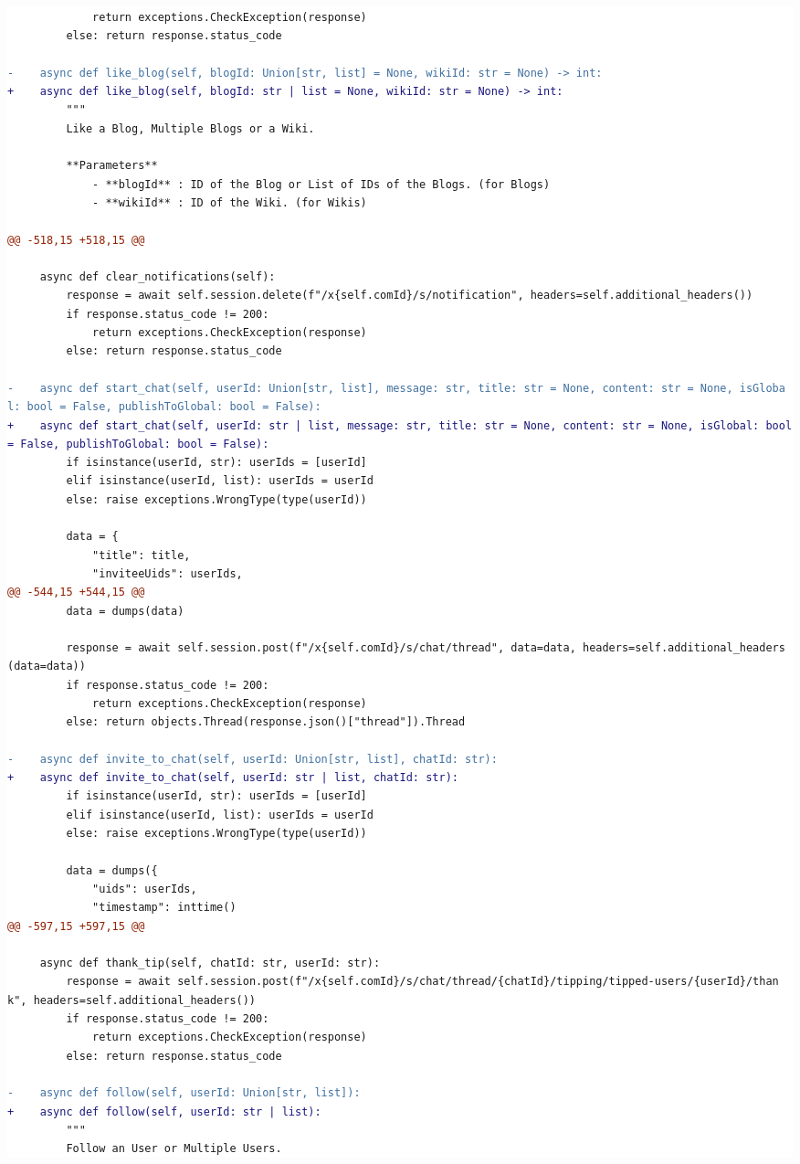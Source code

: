```diff
             return exceptions.CheckException(response)
         else: return response.status_code
 
-    async def like_blog(self, blogId: Union[str, list] = None, wikiId: str = None) -> int:
+    async def like_blog(self, blogId: str | list = None, wikiId: str = None) -> int:
         """
         Like a Blog, Multiple Blogs or a Wiki.
 
         **Parameters**
             - **blogId** : ID of the Blog or List of IDs of the Blogs. (for Blogs)
             - **wikiId** : ID of the Wiki. (for Wikis)
 
@@ -518,15 +518,15 @@
 
     async def clear_notifications(self):
         response = await self.session.delete(f"/x{self.comId}/s/notification", headers=self.additional_headers())
         if response.status_code != 200: 
             return exceptions.CheckException(response)
         else: return response.status_code
 
-    async def start_chat(self, userId: Union[str, list], message: str, title: str = None, content: str = None, isGlobal: bool = False, publishToGlobal: bool = False):
+    async def start_chat(self, userId: str | list, message: str, title: str = None, content: str = None, isGlobal: bool = False, publishToGlobal: bool = False):
         if isinstance(userId, str): userIds = [userId]
         elif isinstance(userId, list): userIds = userId
         else: raise exceptions.WrongType(type(userId))
 
         data = {
             "title": title,
             "inviteeUids": userIds,
@@ -544,15 +544,15 @@
         data = dumps(data)
         
         response = await self.session.post(f"/x{self.comId}/s/chat/thread", data=data, headers=self.additional_headers(data=data))
         if response.status_code != 200: 
             return exceptions.CheckException(response)
         else: return objects.Thread(response.json()["thread"]).Thread
 
-    async def invite_to_chat(self, userId: Union[str, list], chatId: str):
+    async def invite_to_chat(self, userId: str | list, chatId: str):
         if isinstance(userId, str): userIds = [userId]
         elif isinstance(userId, list): userIds = userId
         else: raise exceptions.WrongType(type(userId))
 
         data = dumps({
             "uids": userIds,
             "timestamp": inttime()
@@ -597,15 +597,15 @@
 
     async def thank_tip(self, chatId: str, userId: str):
         response = await self.session.post(f"/x{self.comId}/s/chat/thread/{chatId}/tipping/tipped-users/{userId}/thank", headers=self.additional_headers())
         if response.status_code != 200: 
             return exceptions.CheckException(response)
         else: return response.status_code
 
-    async def follow(self, userId: Union[str, list]):
+    async def follow(self, userId: str | list):
         """
         Follow an User or Multiple Users.
```